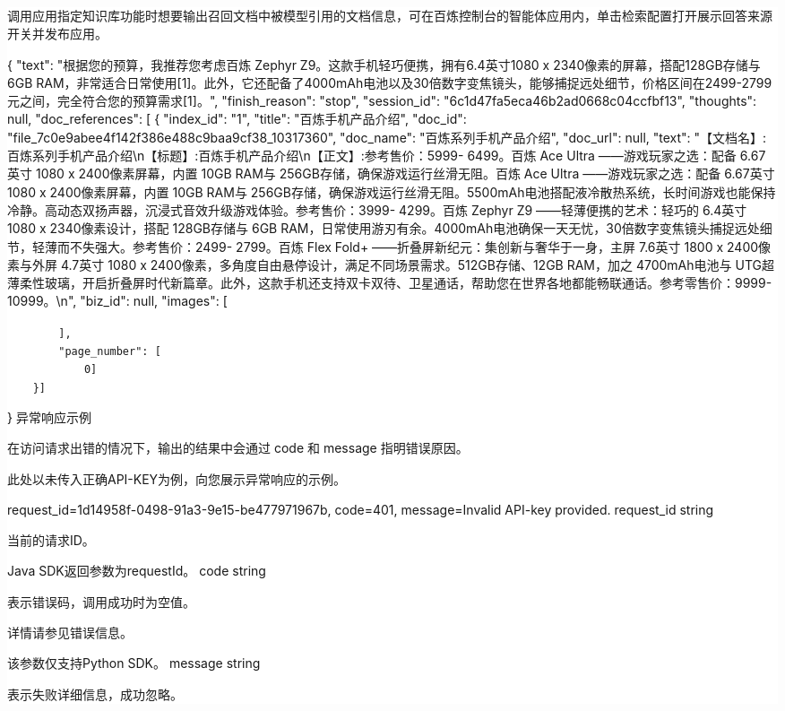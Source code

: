 调用应用指定知识库功能时想要输出召回文档中被模型引用的文档信息，可在百炼控制台的智能体应用内，单击检索配置打开展示回答来源开关并发布应用。

 
{
    "text": "根据您的预算，我推荐您考虑百炼 Zephyr Z9。这款手机轻巧便携，拥有6.4英寸1080 x 2340像素的屏幕，搭配128GB存储与6GB RAM，非常适合日常使用<ref>[1]</ref>。此外，它还配备了4000mAh电池以及30倍数字变焦镜头，能够捕捉远处细节，价格区间在2499-2799元之间，完全符合您的预算需求<ref>[1]</ref>。",
    "finish_reason": "stop",
    "session_id": "6c1d47fa5eca46b2ad0668c04ccfbf13",
    "thoughts": null,
    "doc_references": [
        {
            "index_id": "1",
            "title": "百炼手机产品介绍",
            "doc_id": "file_7c0e9abee4f142f386e488c9baa9cf38_10317360",
            "doc_name": "百炼系列手机产品介绍",
            "doc_url": null,
            "text": "【文档名】:百炼系列手机产品介绍\n【标题】:百炼手机产品介绍\n【正文】:参考售价：5999- 6499。百炼 Ace Ultra ——游戏玩家之选：配备 6.67英寸 1080 x 2400像素屏幕，内置 10GB RAM与 256GB存储，确保游戏运行丝滑无阻。百炼 Ace Ultra ——游戏玩家之选：配备 6.67英寸 1080 x 2400像素屏幕，内置 10GB RAM与 256GB存储，确保游戏运行丝滑无阻。5500mAh电池搭配液冷散热系统，长时间游戏也能保持冷静。高动态双扬声器，沉浸式音效升级游戏体验。参考售价：3999- 4299。百炼 Zephyr Z9 ——轻薄便携的艺术：轻巧的 6.4英寸 1080 x 2340像素设计，搭配 128GB存储与 6GB RAM，日常使用游刃有余。4000mAh电池确保一天无忧，30倍数字变焦镜头捕捉远处细节，轻薄而不失强大。参考售价：2499- 2799。百炼 Flex Fold+ ——折叠屏新纪元：集创新与奢华于一身，主屏 7.6英寸 1800 x 2400像素与外屏 4.7英寸 1080 x 2400像素，多角度自由悬停设计，满足不同场景需求。512GB存储、12GB RAM，加之 4700mAh电池与 UTG超薄柔性玻璃，开启折叠屏时代新篇章。此外，这款手机还支持双卡双待、卫星通话，帮助您在世界各地都能畅联通话。参考零售价：9999- 10999。\n",
            "biz_id": null,
            "images": [

            ],
            "page_number": [
                0]
        }]
}
异常响应示例

在访问请求出错的情况下，输出的结果中会通过 code 和 message 指明错误原因。

此处以未传入正确API-KEY为例，向您展示异常响应的示例。

 
request_id=1d14958f-0498-91a3-9e15-be477971967b, 
code=401, 
message=Invalid API-key provided.
request_id string

当前的请求ID。

Java SDK返回参数为requestId。
code string

表示错误码，调用成功时为空值。

详情请参见错误信息。

该参数仅支持Python SDK。
message string

表示失败详细信息，成功忽略。
